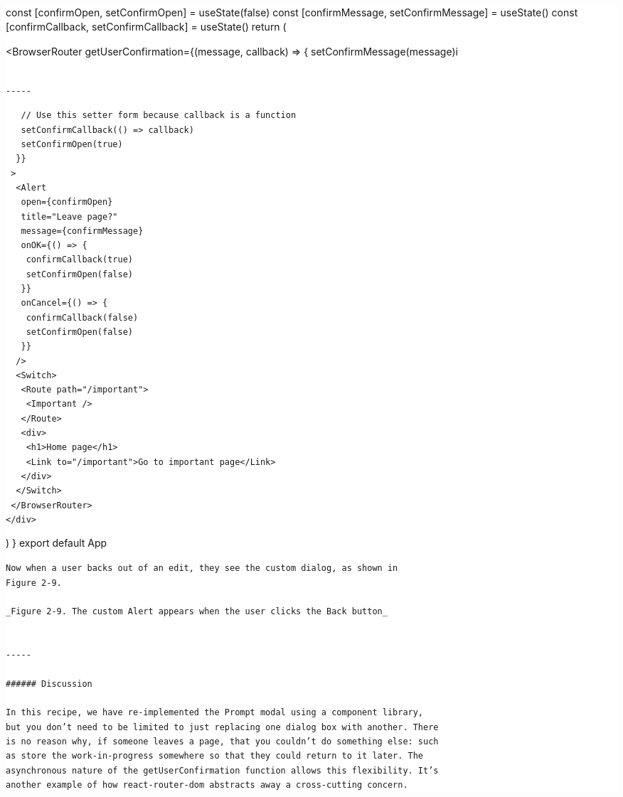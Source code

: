    const [confirmOpen, setConfirmOpen] = useState(false)
   const [confirmMessage, setConfirmMessage] = useState()
   const [confirmCallback, setConfirmCallback] = useState()
   return (
    <div className="App">
     <BrowserRouter
      getUserConfirmation={(message, callback) => {
       setConfirmMessage(message)i

```

-----

```
       // Use this setter form because callback is a function
       setConfirmCallback(() => callback)
       setConfirmOpen(true)
      }}
     >
      <Alert
       open={confirmOpen}
       title="Leave page?"
       message={confirmMessage}
       onOK={() => {
        confirmCallback(true)
        setConfirmOpen(false)
       }}
       onCancel={() => {
        confirmCallback(false)
        setConfirmOpen(false)
       }}
      />
      <Switch>
       <Route path="/important">
        <Important />
       </Route>
       <div>
        <h1>Home page</h1>
        <Link to="/important">Go to important page</Link>
       </div>
      </Switch>
     </BrowserRouter>
    </div>
   )
  }
  export default App

```
Now when a user backs out of an edit, they see the custom dialog, as shown in
Figure 2-9.

_Figure 2-9. The custom Alert appears when the user clicks the Back button_


-----

###### Discussion

In this recipe, we have re-implemented the Prompt modal using a component library,
but you don’t need to be limited to just replacing one dialog box with another. There
is no reason why, if someone leaves a page, that you couldn’t do something else: such
as store the work-in-progress somewhere so that they could return to it later. The
asynchronous nature of the getUserConfirmation function allows this flexibility. It’s
another example of how react-router-dom abstracts away a cross-cutting concern.

```